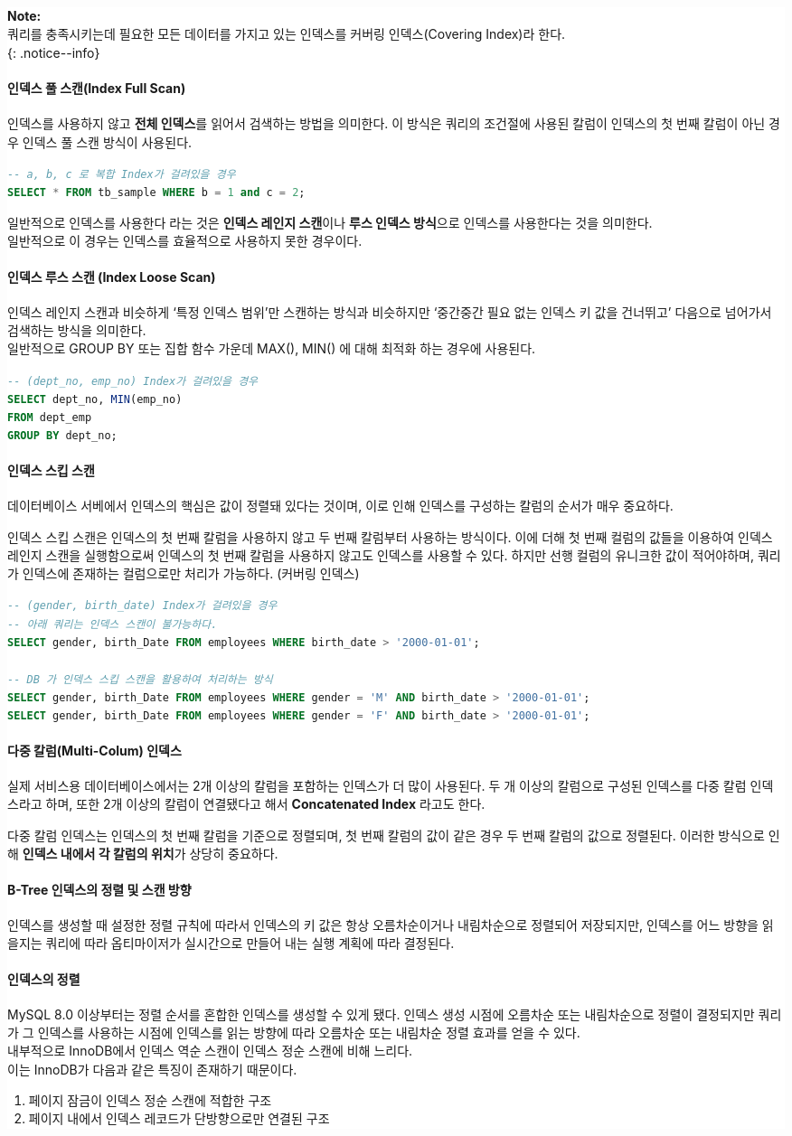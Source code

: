 **Note:**      
쿼리를 충족시키는데 필요한 모든 데이터를 가지고 있는 인덱스를 커버링 인덱스(Covering Index)라 한다.      
{: .notice--info}   

#### 인덱스 풀 스캔(Index Full Scan)
인덱스를 사용하지 않고 **전체 인덱스**를 읽어서 검색하는 방법을 의미한다.
이 방식은 쿼리의 조건절에 사용된 칼럼이 인덱스의 첫 번째 칼럼이 아닌 경우 인덱스 풀 스캔 방식이 사용된다.   

```sql
-- a, b, c 로 복합 Index가 걸려있을 경우
SELECT * FROM tb_sample WHERE b = 1 and c = 2;
```

일반적으로 인덱스를 사용한다 라는 것은 **인덱스 레인지 스캔**이나 **루스 인덱스 방식**으로 인덱스를 사용한다는 것을 의미한다.   
일반적으로 이 경우는 인덱스를 효율적으로 사용하지 못한 경우이다.   

#### 인덱스 루스 스캔 (Index Loose Scan)
인덱스 레인지 스캔과 비슷하게 ‘특정 인덱스 범위’만 스캔하는 방식과 비슷하지만 ‘중간중간 필요 없는 인덱스 키 값을 건너뛰고’ 다음으로 넘어가서 검색하는 방식을 의미한다.      
일반적으로 GROUP BY 또는 집합 함수 가운데 MAX(), MIN() 에 대해 최적화 하는 경우에 사용된다.   

```sql
-- (dept_no, emp_no) Index가 걸려있을 경우
SELECT dept_no, MIN(emp_no) 
FROM dept_emp 
GROUP BY dept_no;
```
#### 인덱스 스킵 스캔

데이터베이스 서베에서 인덱스의 핵심은 값이 정렬돼 있다는 것이며, 이로 인해 인덱스를 구성하는 칼럼의 순서가 매우 중요하다.

인덱스 스킵 스캔은 인덱스의 첫 번째 칼럼을 사용하지 않고 두 번째 칼럼부터 사용하는 방식이다.
이에 더해 첫 번째 컬럼의 값들을 이용하여 인덱스 레인지 스캔을 실행함으로써 인덱스의 첫 번째 칼럼을 사용하지 않고도 인덱스를 사용할 수 있다.
하지만 선행 컬럼의 유니크한 값이 적어야하며, 쿼리가 인덱스에 존재하는 컬럼으로만 처리가 가능하다. (커버링 인덱스)

```sql
-- (gender, birth_date) Index가 걸려있을 경우
-- 아래 쿼리는 인덱스 스캔이 불가능하다.
SELECT gender, birth_Date FROM employees WHERE birth_date > '2000-01-01';

-- DB 가 인덱스 스킵 스캔을 활용하여 처리하는 방식
SELECT gender, birth_Date FROM employees WHERE gender = 'M' AND birth_date > '2000-01-01';
SELECT gender, birth_Date FROM employees WHERE gender = 'F' AND birth_date > '2000-01-01';
```
#### 다중 칼럼(Multi-Colum) 인덱스

실제 서비스용 데이터베이스에서는 2개 이상의 칼럼을 포함하는 인덱스가 더 많이 사용된다. 두 개 이상의 칼럼으로 구성된 인덱스를 다중 칼럼 인덱스라고 하며, 또한 2개 이상의 칼럼이 연결됐다고 해서 **Concatenated Index** 라고도 한다.

다중 칼럼 인덱스는 인덱스의 첫 번째 칼럼을 기준으로 정렬되며, 첫 번째 칼럼의 값이 같은 경우 두 번째 칼럼의 값으로 정렬된다. 이러한 방식으로 인해 **인덱스 내에서 각 칼럼의 위치**가 상당히 중요하다.

#### B-Tree 인덱스의 정렬 및 스캔 방향
인덱스를 생성할 때 설정한 정렬 규칙에 따라서 인덱스의 키 값은 항상 오름차순이거나 내림차순으로 정렬되어 저장되지만, 인덱스를 어느 방향을 읽을지는 쿼리에 따라 옵티마이저가 실시간으로 만들어 내는 실행 계획에 따라 결정된다.

#### 인덱스의 정렬
MySQL 8.0 이상부터는 정렬 순서를 혼합한 인덱스를 생성할 수 있게 됐다.
인덱스 생성 시점에 오름차순 또는 내림차순으로 정렬이 결정되지만 쿼리가 그 인덱스를 사용하는 시점에 인덱스를 읽는 방향에 따라 오름차순 또는 내림차순 정렬 효과를 얻을 수 있다.   
내부적으로 InnoDB에서 인덱스 역순 스캔이 인덱스 정순 스캔에 비해 느리다.   
이는 InnoDB가 다음과 같은 특징이 존재하기 때문이다.
1. 페이지 잠금이 인덱스 정순 스캔에 적합한 구조
2. 페이지 내에서 인덱스 레코드가 단방향으로만 연결된 구조
